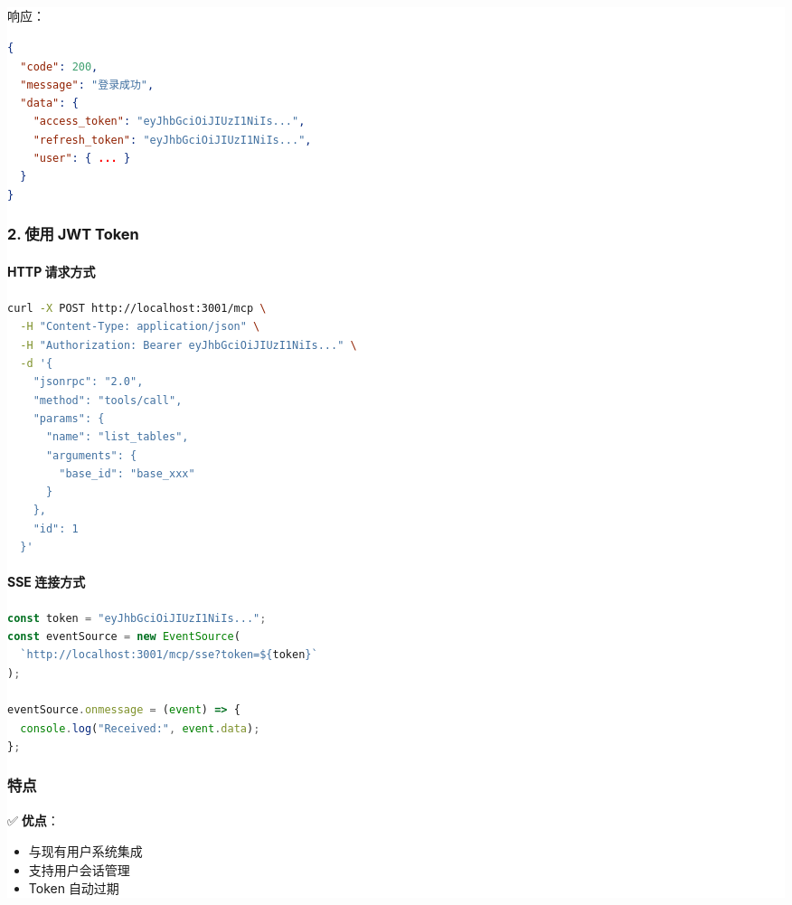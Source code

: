 响应：
```json
{
  "code": 200,
  "message": "登录成功",
  "data": {
    "access_token": "eyJhbGciOiJIUzI1NiIs...",
    "refresh_token": "eyJhbGciOiJIUzI1NiIs...",
    "user": { ... }
  }
}
```

### 2. 使用 JWT Token

#### HTTP 请求方式

```bash
curl -X POST http://localhost:3001/mcp \
  -H "Content-Type: application/json" \
  -H "Authorization: Bearer eyJhbGciOiJIUzI1NiIs..." \
  -d '{
    "jsonrpc": "2.0",
    "method": "tools/call",
    "params": {
      "name": "list_tables",
      "arguments": {
        "base_id": "base_xxx"
      }
    },
    "id": 1
  }'
```

#### SSE 连接方式

```javascript
const token = "eyJhbGciOiJIUzI1NiIs...";
const eventSource = new EventSource(
  `http://localhost:3001/mcp/sse?token=${token}`
);

eventSource.onmessage = (event) => {
  console.log("Received:", event.data);
};
```

### 特点

✅ **优点**：
- 与现有用户系统集成
- 支持用户会话管理
- Token 自动过期
